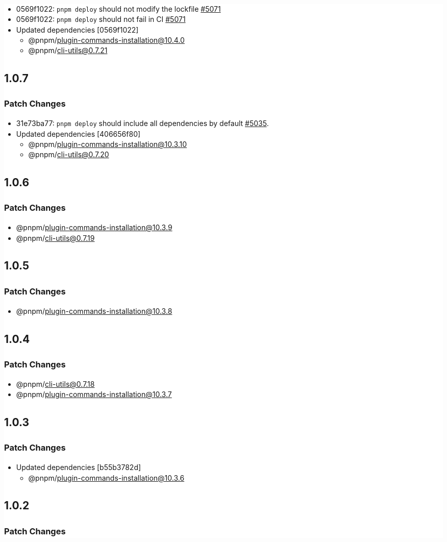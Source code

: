 - 0569f1022: `pnpm deploy` should not modify the lockfile [#5071](https://github.com/pnpm/pnpm/issues/5071)
- 0569f1022: `pnpm deploy` should not fail in CI [#5071](https://github.com/pnpm/pnpm/issues/5071)
- Updated dependencies [0569f1022]
  - @pnpm/plugin-commands-installation@10.4.0
  - @pnpm/cli-utils@0.7.21

## 1.0.7

### Patch Changes

- 31e73ba77: `pnpm deploy` should include all dependencies by default [#5035](https://github.com/pnpm/pnpm/issues/5035).
- Updated dependencies [406656f80]
  - @pnpm/plugin-commands-installation@10.3.10
  - @pnpm/cli-utils@0.7.20

## 1.0.6

### Patch Changes

- @pnpm/plugin-commands-installation@10.3.9
- @pnpm/cli-utils@0.7.19

## 1.0.5

### Patch Changes

- @pnpm/plugin-commands-installation@10.3.8

## 1.0.4

### Patch Changes

- @pnpm/cli-utils@0.7.18
- @pnpm/plugin-commands-installation@10.3.7

## 1.0.3

### Patch Changes

- Updated dependencies [b55b3782d]
  - @pnpm/plugin-commands-installation@10.3.6

## 1.0.2

### Patch Changes
